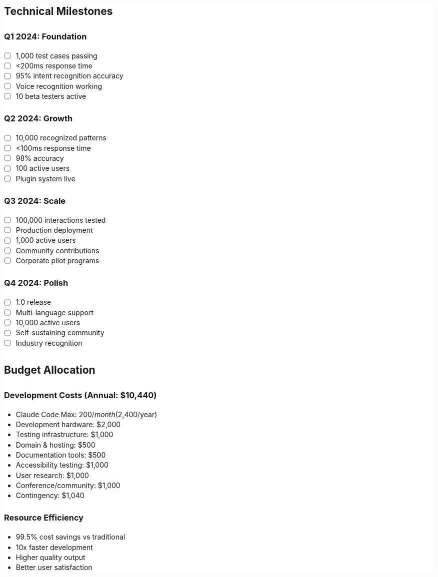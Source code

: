 ## Technical Milestones

### Q1 2024: Foundation
- [ ] 1,000 test cases passing
- [ ] <200ms response time
- [ ] 95% intent recognition accuracy
- [ ] Voice recognition working
- [ ] 10 beta testers active

### Q2 2024: Growth
- [ ] 10,000 recognized patterns
- [ ] <100ms response time
- [ ] 98% accuracy
- [ ] 100 active users
- [ ] Plugin system live

### Q3 2024: Scale
- [ ] 100,000 interactions tested
- [ ] Production deployment
- [ ] 1,000 active users
- [ ] Community contributions
- [ ] Corporate pilot programs

### Q4 2024: Polish
- [ ] 1.0 release
- [ ] Multi-language support
- [ ] 10,000 active users
- [ ] Self-sustaining community
- [ ] Industry recognition

## Budget Allocation

### Development Costs (Annual: $10,440)
- Claude Code Max: $200/month ($2,400/year)
- Development hardware: $2,000
- Testing infrastructure: $1,000
- Domain & hosting: $500
- Documentation tools: $500
- Accessibility testing: $1,000
- User research: $1,000
- Conference/community: $1,000
- Contingency: $1,040

### Resource Efficiency
- 99.5% cost savings vs traditional
- 10x faster development
- Higher quality output
- Better user satisfaction
